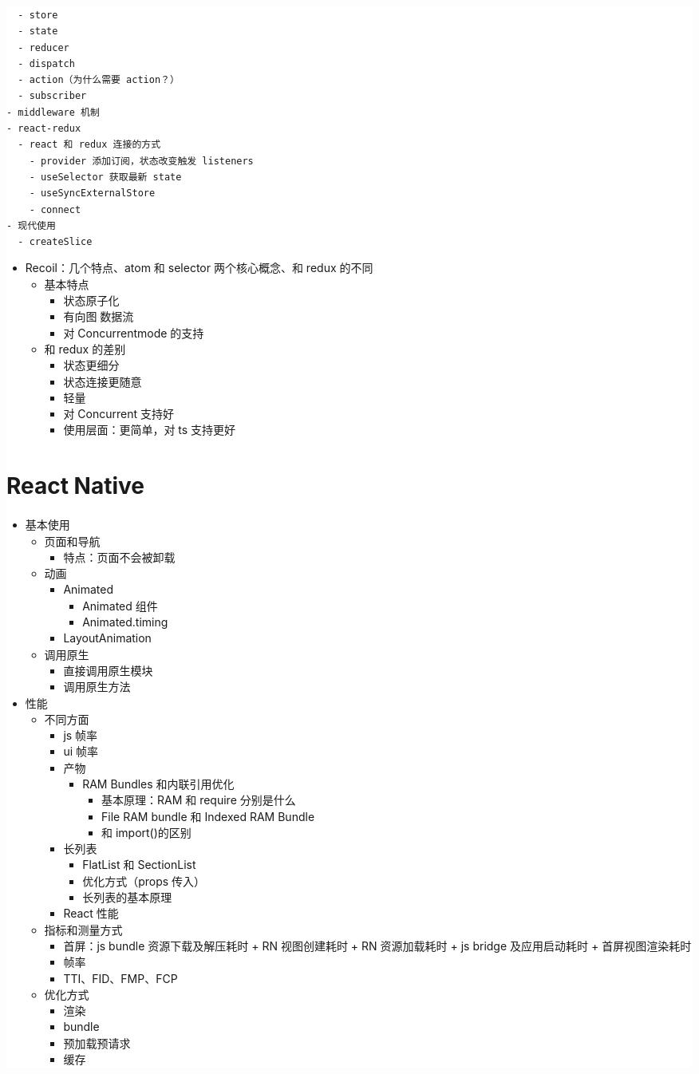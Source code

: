       - store
      - state
      - reducer
      - dispatch
      - action（为什么需要 action？）
      - subscriber
    - middleware 机制
    - react-redux
      - react 和 redux 连接的方式
        - provider 添加订阅，状态改变触发 listeners
        - useSelector 获取最新 state
        - useSyncExternalStore
        - connect
    - 现代使用
      - createSlice
  - Recoil：几个特点、atom 和 selector 两个核心概念、和 redux 的不同
    - 基本特点
      - 状态原子化
      - 有向图 数据流
      - 对 Concurrentmode 的支持
    - 和 redux 的差别
      - 状态更细分
      - 状态连接更随意
      - 轻量
      - 对 Concurrent 支持好
      - 使用层面：更简单，对 ts 支持更好

# React Native

- 基本使用
  - 页面和导航
    - 特点：页面不会被卸载
  - 动画
    - Animated
      - Animated 组件
      - Animated.timing
    - LayoutAnimation
  - 调用原生
    - 直接调用原生模块
    - 调用原生方法
- 性能
  - 不同方面
    - js 帧率
    - ui 帧率
    - 产物
      - RAM Bundles 和内联引用优化
        - 基本原理：RAM 和 require 分别是什么
        - File RAM bundle 和 Indexed RAM Bundle
        - 和 import()的区别
    - 长列表
      - FlatList 和 SectionList
      - 优化方式（props 传入）
      - 长列表的基本原理
    - React 性能
  - 指标和测量方式
    - 首屏：js bundle 资源下载及解压耗时 + RN 视图创建耗时 + RN 资源加载耗时 + js bridge 及应用启动耗时 + 首屏视图渲染耗时
    - 帧率
    - TTI、FID、FMP、FCP
  - 优化方式
    - 渲染
    - bundle
    - 预加载预请求
    - 缓存